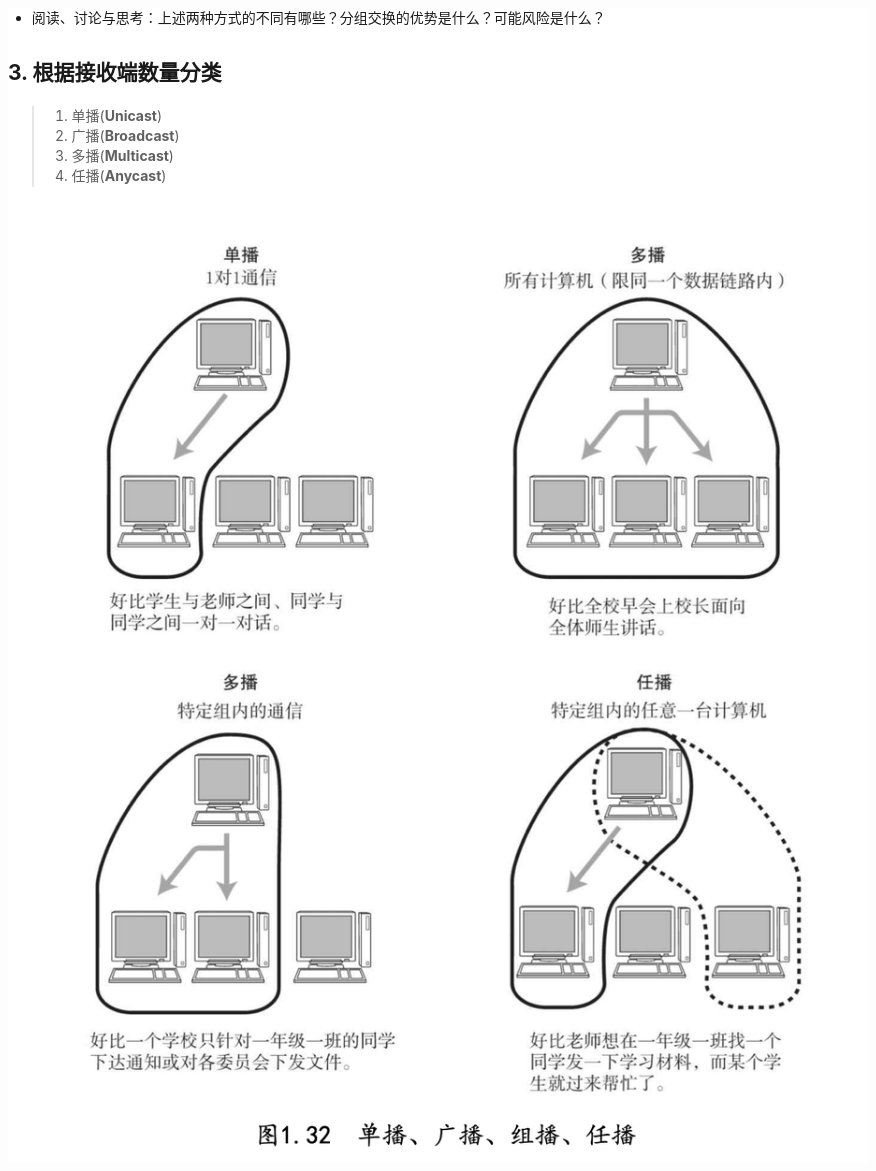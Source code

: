 * 阅读、讨论与思考：上述两种方式的不同有哪些？分组交换的优势是什么？可能风险是什么？



## 3. 根据接收端数量分类

> 1. 单播(**Unicast**)
> 2. 广播(**Broadcast**)
> 3. 多播(**Multicast**)
> 4. 任播(**Anycast**)

![image-20211110000516326](typora-user-images/image-20211110000516326.png)
